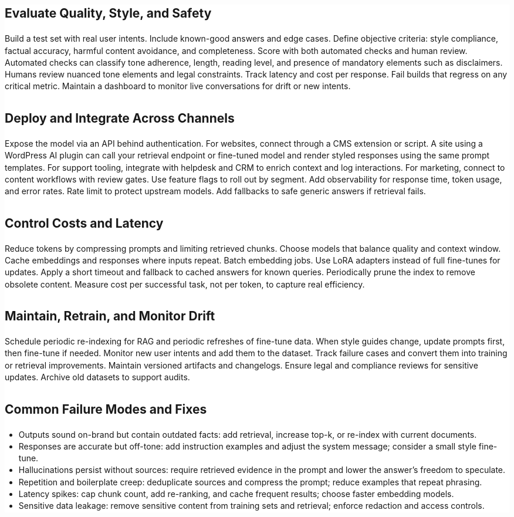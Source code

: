 ## Evaluate Quality, Style, and Safety

Build a test set with real user intents. Include known-good answers and edge cases. Define objective criteria: style compliance, factual accuracy, harmful content avoidance, and completeness. Score with both automated checks and human review. Automated checks can classify tone adherence, length, reading level, and presence of mandatory elements such as disclaimers. Humans review nuanced tone elements and legal constraints. Track latency and cost per response. Fail builds that regress on any critical metric. Maintain a dashboard to monitor live conversations for drift or new intents.

## Deploy and Integrate Across Channels

Expose the model via an API behind authentication. For websites, connect through a CMS extension or script. A site using a WordPress AI plugin can call your retrieval endpoint or fine-tuned model and render styled responses using the same prompt templates. For support tooling, integrate with helpdesk and CRM to enrich context and log interactions. For marketing, connect to content workflows with review gates. Use feature flags to roll out by segment. Add observability for response time, token usage, and error rates. Rate limit to protect upstream models. Add fallbacks to safe generic answers if retrieval fails.

## Control Costs and Latency

Reduce tokens by compressing prompts and limiting retrieved chunks. Choose models that balance quality and context window. Cache embeddings and responses where inputs repeat. Batch embedding jobs. Use LoRA adapters instead of full fine-tunes for updates. Apply a short timeout and fallback to cached answers for known queries. Periodically prune the index to remove obsolete content. Measure cost per successful task, not per token, to capture real efficiency.

## Maintain, Retrain, and Monitor Drift

Schedule periodic re-indexing for RAG and periodic refreshes of fine-tune data. When style guides change, update prompts first, then fine-tune if needed. Monitor new user intents and add them to the dataset. Track failure cases and convert them into training or retrieval improvements. Maintain versioned artifacts and changelogs. Ensure legal and compliance reviews for sensitive updates. Archive old datasets to support audits.

## Common Failure Modes and Fixes

- Outputs sound on-brand but contain outdated facts: add retrieval, increase top-k, or re-index with current documents.
- Responses are accurate but off-tone: add instruction examples and adjust the system message; consider a small style fine-tune.
- Hallucinations persist without sources: require retrieved evidence in the prompt and lower the answer’s freedom to speculate.
- Repetition and boilerplate creep: deduplicate sources and compress the prompt; reduce examples that repeat phrasing.
- Latency spikes: cap chunk count, add re-ranking, and cache frequent results; choose faster embedding models.
- Sensitive data leakage: remove sensitive content from training sets and retrieval; enforce redaction and access controls.
